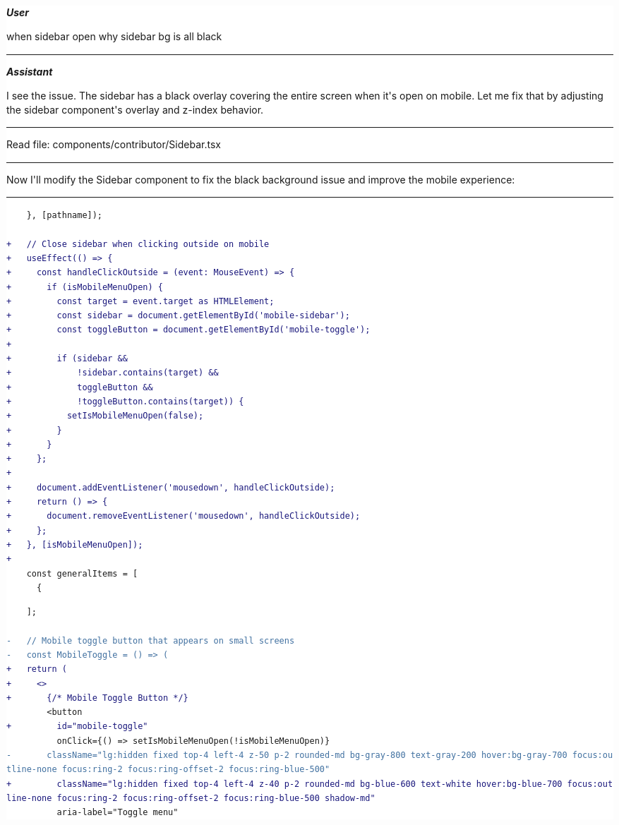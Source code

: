 
_**User**_

when sidebar open why sidebar bg is all black 

---

_**Assistant**_

I see the issue. The sidebar has a black overlay covering the entire screen when it's open on mobile. Let me fix that by adjusting the sidebar component's overlay and z-index behavior.

---

Read file: components/contributor/Sidebar.tsx

---

Now I'll modify the Sidebar component to fix the black background issue and improve the mobile experience:

---

```diff
    }, [pathname]);
  
+   // Close sidebar when clicking outside on mobile
+   useEffect(() => {
+     const handleClickOutside = (event: MouseEvent) => {
+       if (isMobileMenuOpen) {
+         const target = event.target as HTMLElement;
+         const sidebar = document.getElementById('mobile-sidebar');
+         const toggleButton = document.getElementById('mobile-toggle');
+         
+         if (sidebar && 
+             !sidebar.contains(target) && 
+             toggleButton && 
+             !toggleButton.contains(target)) {
+           setIsMobileMenuOpen(false);
+         }
+       }
+     };
+ 
+     document.addEventListener('mousedown', handleClickOutside);
+     return () => {
+       document.removeEventListener('mousedown', handleClickOutside);
+     };
+   }, [isMobileMenuOpen]);
+   
    const generalItems = [
      {
```

```diff
    ];
  
-   // Mobile toggle button that appears on small screens
-   const MobileToggle = () => (
+   return (
+     <>
+       {/* Mobile Toggle Button */}
        <button
+         id="mobile-toggle"
          onClick={() => setIsMobileMenuOpen(!isMobileMenuOpen)}
-       className="lg:hidden fixed top-4 left-4 z-50 p-2 rounded-md bg-gray-800 text-gray-200 hover:bg-gray-700 focus:outline-none focus:ring-2 focus:ring-offset-2 focus:ring-blue-500"
+         className="lg:hidden fixed top-4 left-4 z-40 p-2 rounded-md bg-blue-600 text-white hover:bg-blue-700 focus:outline-none focus:ring-2 focus:ring-offset-2 focus:ring-blue-500 shadow-md"
          aria-label="Toggle menu"
```